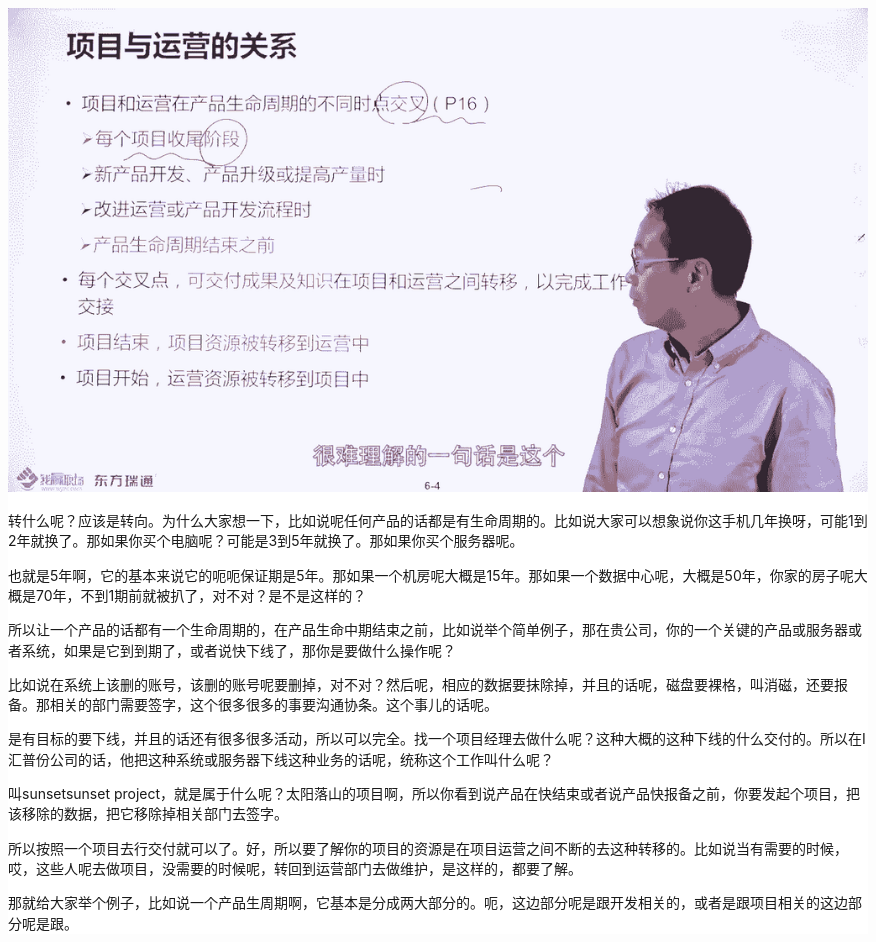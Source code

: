 ![](img/1d8bcf0e95e98da6f8fe73e42fd65237_56.png)

转什么呢？应该是转向。为什么大家想一下，比如说呢任何产品的话都是有生命周期的。比如说大家可以想象说你这手机几年换呀，可能1到2年就换了。那如果你买个电脑呢？可能是3到5年就换了。那如果你买个服务器呢。

也就是5年啊，它的基本来说它的呃呃保证期是5年。那如果一个机房呢大概是15年。那如果一个数据中心呢，大概是50年，你家的房子呢大概是70年，不到1期前就被扒了，对不对？是不是这样的？

所以让一个产品的话都有一个生命周期的，在产品生命中期结束之前，比如说举个简单例子，那在贵公司，你的一个关键的产品或服务器或者系统，如果是它到到期了，或者说快下线了，那你是要做什么操作呢？

比如说在系统上该删的账号，该删的账号呢要删掉，对不对？然后呢，相应的数据要抹除掉，并且的话呢，磁盘要裸格，叫消磁，还要报备。那相关的部门需要签字，这个很多很多的事要沟通协条。这个事儿的话呢。

是有目标的要下线，并且的话还有很多很多活动，所以可以完全。找一个项目经理去做什么呢？这种大概的这种下线的什么交付的。所以在I汇普份公司的话，他把这种系统或服务器下线这种业务的话呢，统称这个工作叫什么呢？

叫sunsetsunset project，就是属于什么呢？太阳落山的项目啊，所以你看到说产品在快结束或者说产品快报备之前，你要发起个项目，把该移除的数据，把它移除掉相关部门去签字。

所以按照一个项目去行交付就可以了。好，所以要了解你的项目的资源是在项目运营之间不断的去这种转移的。比如说当有需要的时候，哎，这些人呢去做项目，没需要的时候呢，转回到运营部门去做维护，是这样的，都要了解。

那就给大家举个例子，比如说一个产品生周期啊，它基本是分成两大部分的。呃，这边部分呢是跟开发相关的，或者是跟项目相关的这边部分呢是跟。


